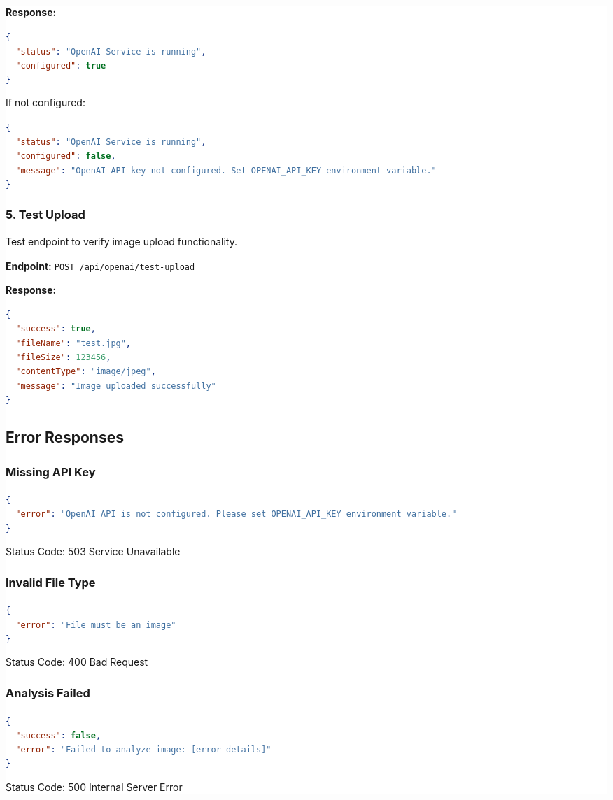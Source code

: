 **Response:**
```json
{
  "status": "OpenAI Service is running",
  "configured": true
}
```

If not configured:
```json
{
  "status": "OpenAI Service is running",
  "configured": false,
  "message": "OpenAI API key not configured. Set OPENAI_API_KEY environment variable."
}
```

### 5. Test Upload
Test endpoint to verify image upload functionality.

**Endpoint:** `POST /api/openai/test-upload`

**Response:**
```json
{
  "success": true,
  "fileName": "test.jpg",
  "fileSize": 123456,
  "contentType": "image/jpeg",
  "message": "Image uploaded successfully"
}
```

## Error Responses

### Missing API Key
```json
{
  "error": "OpenAI API is not configured. Please set OPENAI_API_KEY environment variable."
}
```
Status Code: 503 Service Unavailable

### Invalid File Type
```json
{
  "error": "File must be an image"
}
```
Status Code: 400 Bad Request

### Analysis Failed
```json
{
  "success": false,
  "error": "Failed to analyze image: [error details]"
}
```
Status Code: 500 Internal Server Error
